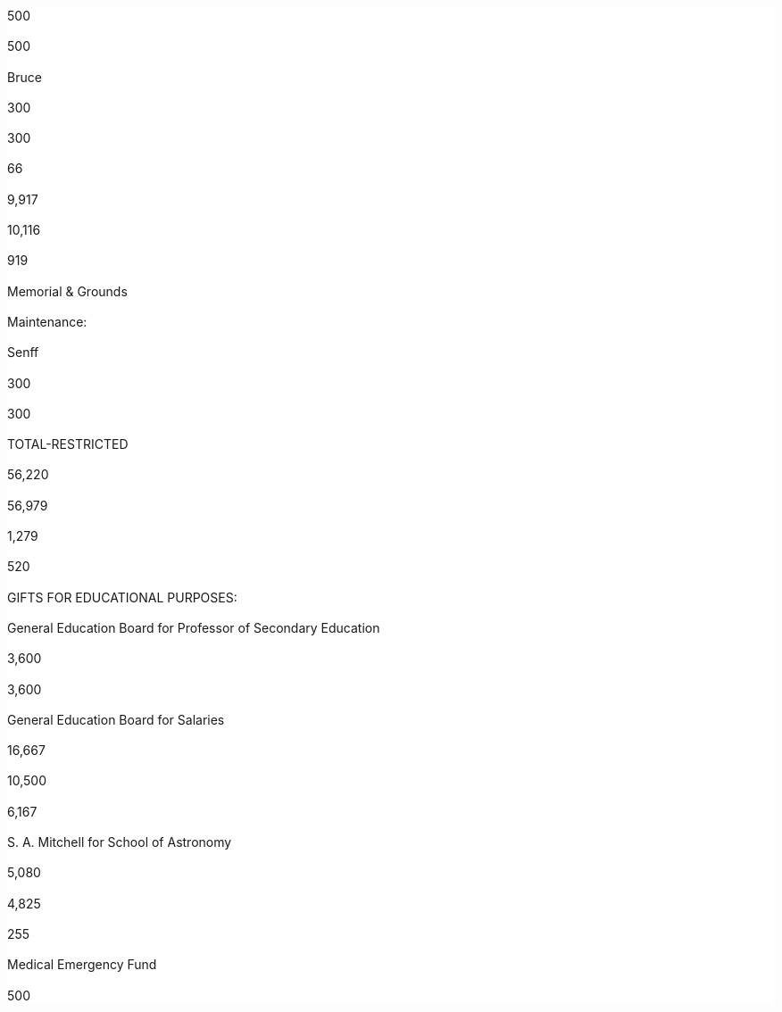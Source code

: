 500

500

Bruce

300

300

66

9,917

10,116

919

Memorial & Grounds

Maintenance:

Senff

300

300

TOTAL-RESTRICTED

56,220

56,979

1,279

520

GIFTS FOR EDUCATIONAL PURPOSES:

General Education Board for Professor of Secondary Education

3,600

3,600

General Education Board for Salaries

16,667

10,500

6,167

S. A. Mitchell for School of Astronomy

5,080

4,825

255

Medical Emergency Fund

500
